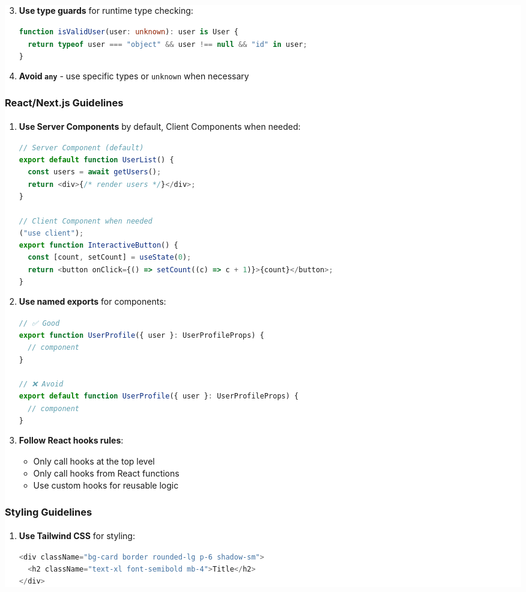 3. **Use type guards** for runtime type checking:

   ```typescript
   function isValidUser(user: unknown): user is User {
     return typeof user === "object" && user !== null && "id" in user;
   }
   ```

4. **Avoid `any`** - use specific types or `unknown` when necessary

### React/Next.js Guidelines

1. **Use Server Components** by default, Client Components when needed:

   ```typescript
   // Server Component (default)
   export default function UserList() {
     const users = await getUsers();
     return <div>{/* render users */}</div>;
   }

   // Client Component when needed
   ("use client");
   export function InteractiveButton() {
     const [count, setCount] = useState(0);
     return <button onClick={() => setCount((c) => c + 1)}>{count}</button>;
   }
   ```

2. **Use named exports** for components:

   ```typescript
   // ✅ Good
   export function UserProfile({ user }: UserProfileProps) {
     // component
   }

   // ❌ Avoid
   export default function UserProfile({ user }: UserProfileProps) {
     // component
   }
   ```

3. **Follow React hooks rules**:
   - Only call hooks at the top level
   - Only call hooks from React functions
   - Use custom hooks for reusable logic

### Styling Guidelines

1. **Use Tailwind CSS** for styling:

   ```typescript
   <div className="bg-card border rounded-lg p-6 shadow-sm">
     <h2 className="text-xl font-semibold mb-4">Title</h2>
   </div>
   ```
